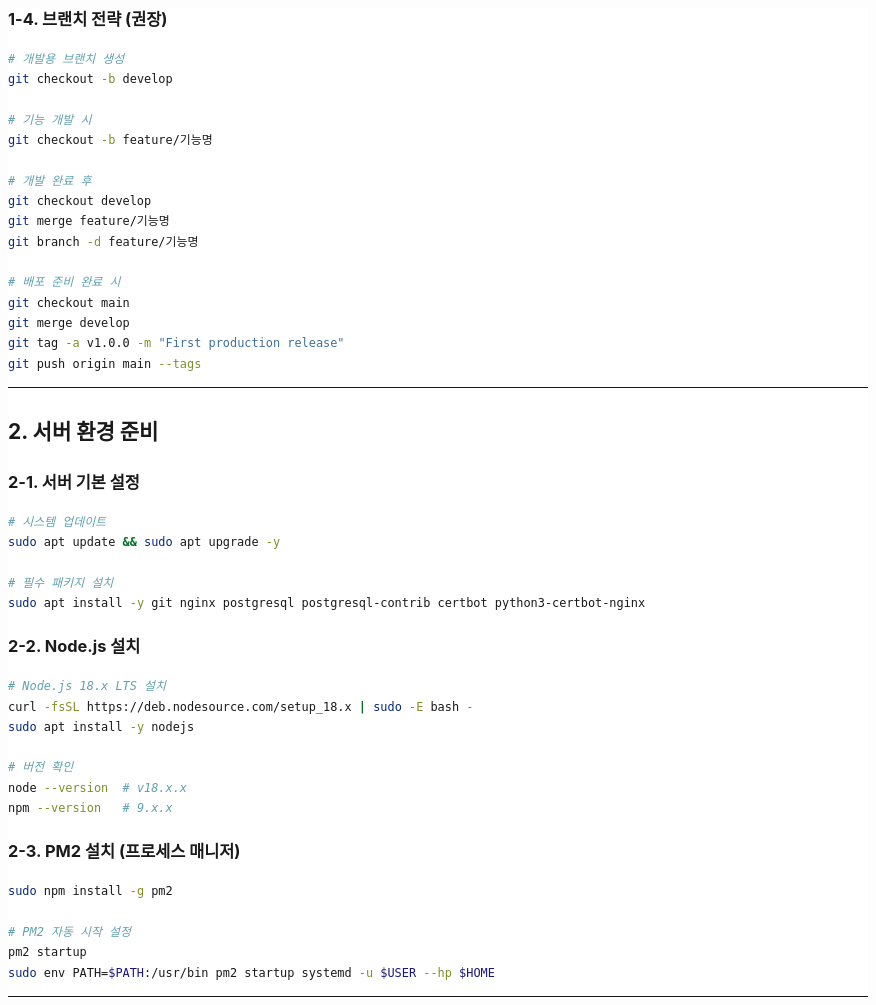 ### 1-4. 브랜치 전략 (권장)

```bash
# 개발용 브랜치 생성
git checkout -b develop

# 기능 개발 시
git checkout -b feature/기능명

# 개발 완료 후
git checkout develop
git merge feature/기능명
git branch -d feature/기능명

# 배포 준비 완료 시
git checkout main
git merge develop
git tag -a v1.0.0 -m "First production release"
git push origin main --tags
```

---

## 2. 서버 환경 준비

### 2-1. 서버 기본 설정

```bash
# 시스템 업데이트
sudo apt update && sudo apt upgrade -y

# 필수 패키지 설치
sudo apt install -y git nginx postgresql postgresql-contrib certbot python3-certbot-nginx
```

### 2-2. Node.js 설치

```bash
# Node.js 18.x LTS 설치
curl -fsSL https://deb.nodesource.com/setup_18.x | sudo -E bash -
sudo apt install -y nodejs

# 버전 확인
node --version  # v18.x.x
npm --version   # 9.x.x
```

### 2-3. PM2 설치 (프로세스 매니저)

```bash
sudo npm install -g pm2

# PM2 자동 시작 설정
pm2 startup
sudo env PATH=$PATH:/usr/bin pm2 startup systemd -u $USER --hp $HOME
```

---